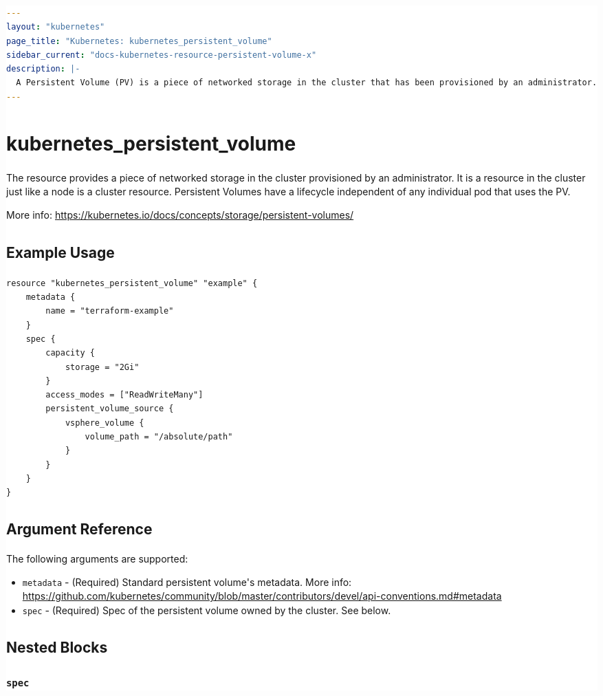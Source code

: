 ```yaml
---
layout: "kubernetes"
page_title: "Kubernetes: kubernetes_persistent_volume"
sidebar_current: "docs-kubernetes-resource-persistent-volume-x"
description: |-
  A Persistent Volume (PV) is a piece of networked storage in the cluster that has been provisioned by an administrator.
---
```


# kubernetes_persistent_volume

The resource provides a piece of networked storage in the cluster provisioned by an administrator. It is a resource in the cluster just like a node is a cluster resource. Persistent Volumes have a lifecycle independent of any individual pod that uses the PV.

More info: https://kubernetes.io/docs/concepts/storage/persistent-volumes/

## Example Usage

```hcl
resource "kubernetes_persistent_volume" "example" {
	metadata {
		name = "terraform-example"
	}
	spec {
		capacity {
			storage = "2Gi"
		}
		access_modes = ["ReadWriteMany"]
		persistent_volume_source {
			vsphere_volume {
				volume_path = "/absolute/path"
			}
		}
	}
}
```

## Argument Reference

The following arguments are supported:

* `metadata` - (Required) Standard persistent volume's metadata. More info: https://github.com/kubernetes/community/blob/master/contributors/devel/api-conventions.md#metadata
* `spec` - (Required) Spec of the persistent volume owned by the cluster. See below.

## Nested Blocks

### `spec`
